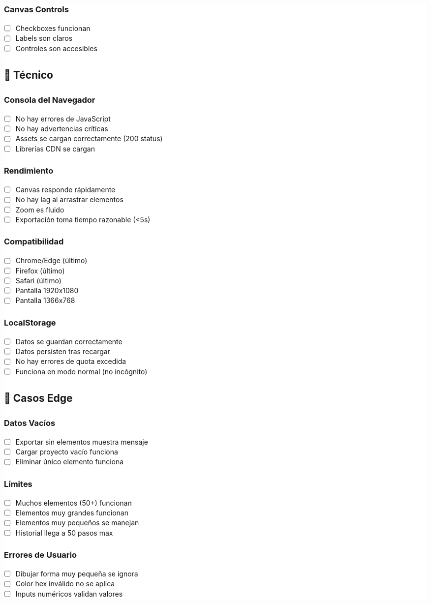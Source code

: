 ### Canvas Controls
- [ ] Checkboxes funcionan
- [ ] Labels son claros
- [ ] Controles son accesibles

## 🔧 Técnico

### Consola del Navegador
- [ ] No hay errores de JavaScript
- [ ] No hay advertencias críticas
- [ ] Assets se cargan correctamente (200 status)
- [ ] Librerías CDN se cargan

### Rendimiento
- [ ] Canvas responde rápidamente
- [ ] No hay lag al arrastrar elementos
- [ ] Zoom es fluido
- [ ] Exportación toma tiempo razonable (<5s)

### Compatibilidad
- [ ] Chrome/Edge (último)
- [ ] Firefox (último)
- [ ] Safari (último)
- [ ] Pantalla 1920x1080
- [ ] Pantalla 1366x768

### LocalStorage
- [ ] Datos se guardan correctamente
- [ ] Datos persisten tras recargar
- [ ] No hay errores de quota excedida
- [ ] Funciona en modo normal (no incógnito)

## 🐛 Casos Edge

### Datos Vacíos
- [ ] Exportar sin elementos muestra mensaje
- [ ] Cargar proyecto vacío funciona
- [ ] Eliminar único elemento funciona

### Límites
- [ ] Muchos elementos (50+) funcionan
- [ ] Elementos muy grandes funcionan
- [ ] Elementos muy pequeños se manejan
- [ ] Historial llega a 50 pasos max

### Errores de Usuario
- [ ] Dibujar forma muy pequeña se ignora
- [ ] Color hex inválido no se aplica
- [ ] Inputs numéricos validan valores
